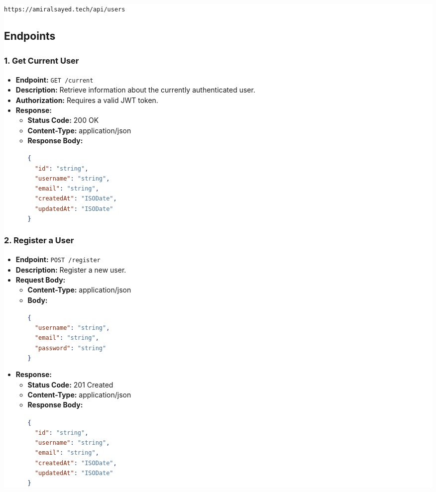 `https://amiralsayed.tech/api/users`

## Endpoints

### 1. Get Current User

- **Endpoint:** `GET /current`
- **Description:** Retrieve information about the currently authenticated user.
- **Authorization:** Requires a valid JWT token.
- **Response:**
  - **Status Code:** 200 OK
  - **Content-Type:** application/json
  - **Response Body:**
    ```json
    {
      "id": "string",
      "username": "string",
      "email": "string",
      "createdAt": "ISODate",
      "updatedAt": "ISODate"
    }
    ```

### 2. Register a User

- **Endpoint:** `POST /register`
- **Description:** Register a new user.
- **Request Body:**
  - **Content-Type:** application/json
  - **Body:**
    ```json
    {
      "username": "string",
      "email": "string",
      "password": "string"
    }
    ```
- **Response:**
  - **Status Code:** 201 Created
  - **Content-Type:** application/json
  - **Response Body:**
    ```json
    {
      "id": "string",
      "username": "string",
      "email": "string",
      "createdAt": "ISODate",
      "updatedAt": "ISODate"
    }
    ```
